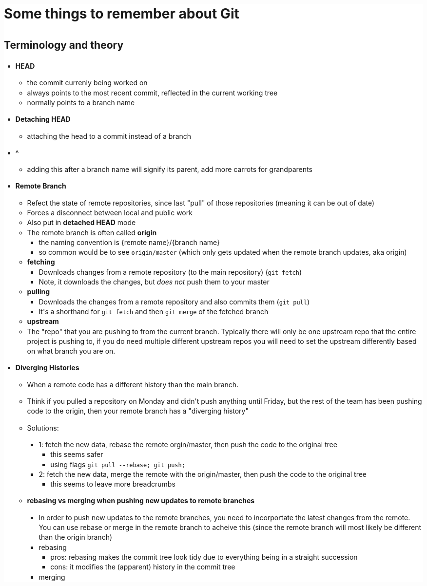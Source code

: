 # Some things to remember about Git

## Terminology and theory

- **HEAD**
  - the commit currenly being worked on
  - always points to the most recent commit, reflected in the current working tree
  - normally points to a branch name
- **Detaching HEAD**
  - attaching the head to a commit instead of a branch
- **^**
  - adding this after a branch name will signify its parent, add more carrots for grandparents
- **Remote Branch**

  - Refect the state of remote repositories, since last "pull" of those repositories (meaning it can be out of date)
  - Forces a disconnect between local and public work
  - Also put in **detached HEAD** mode
  - The remote branch is often called **origin**
    - the naming convention is {remote name}/{branch name}
    - so common would be to see `origin/master` (which only gets updated when the remote branch updates, aka origin)
  - **fetching**
    - Downloads changes from a remote repository (to the main repository) (`git fetch`)
    - Note, it downloads the changes, but _does not_ push them to your master
  - **pulling**
    - Downloads the changes from a remote repository and also commits them (`git pull`)
    - It's a shorthand for `git fetch` and then `git merge` of the fetched branch
  - **upstream**
  - The "repo" that you are pushing to from the current branch. Typically there will only be one upstream repo that the entire project is pushing to, if you do need multiple different upstream repos you will need to set the upstream differently based on what branch you are on.

- **Diverging Histories**

  - When a remote code has a different history than the main branch.
  - Think if you pulled a repository on Monday and didn't push anything until Friday, but the rest of the team has been pushing code to the origin, then your remote branch has a "diverging history"
  - Solutions:

    - 1: fetch the new data, rebase the remote orgin/master, then push the code to the original tree
      - this seems safer
      - using flags `git pull --rebase; git push;`
    - 2: fetch the new data, merge the remote with the origin/master, then push the code to the original tree
      - this seems to leave more breadcrumbs

  - **rebasing vs merging when pushing new updates to remote branches**

    - In order to push new updates to the remote branches, you need to incorportate the latest changes from the remote. You can use rebase or merge in the remote branch to acheive this (since the remote branch will most likely be different than the origin branch)
    - rebasing
      - pros: rebasing makes the commit tree look tidy due to everything being in a straight succession
      - cons: it modifies the (apparent) history in the commit tree
    - merging
